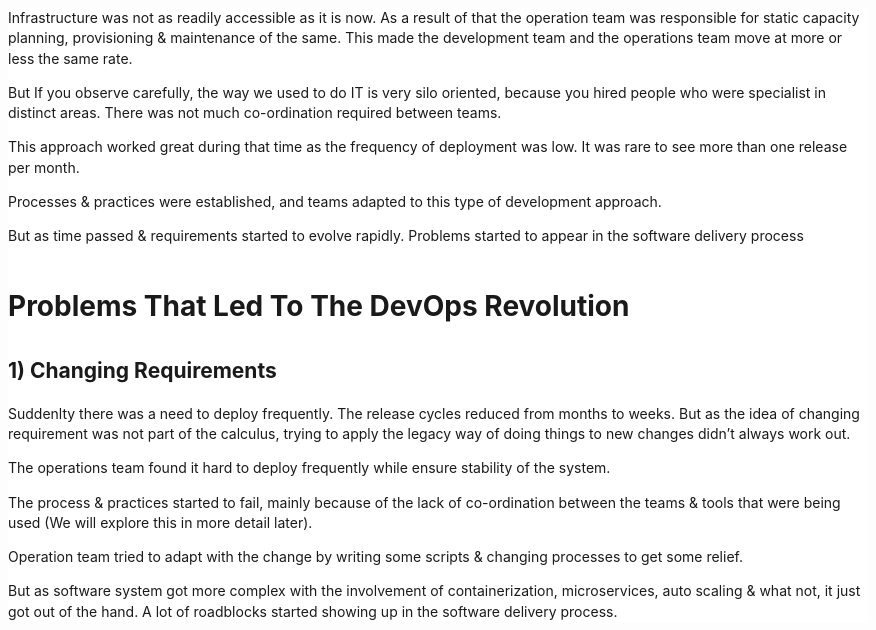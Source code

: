 Infrastructure was not as readily accessible as it is now. As a result of that the operation team was responsible for static capacity planning, provisioning & maintenance of the same. This made the development team and the operations team move at more or less the same rate. 

But If you observe carefully, the way we used to do IT is very silo oriented, because you hired people who were specialist in distinct areas. There was not much co-ordination required between teams.

This approach worked great during that time as the frequency of deployment was low. It was rare to see more than one release per month.

Processes & practices were established, and teams adapted to this type of development approach.

But as time passed & requirements started to evolve rapidly. Problems started to appear in the software delivery process

# Problems That Led To The DevOps Revolution

## 1) Changing Requirements

Suddenlty there was a need to deploy frequently. The release cycles reduced from months to weeks. But as the idea of changing requirement was not part of the calculus, trying to apply the legacy way of doing things to new changes didn’t always work out.

The operations team found it hard to deploy frequently while ensure stability of the system.

The process & practices started to fail, mainly because of the lack of co-ordination between the teams & tools that were being used (We will explore this in more detail later).

Operation team tried to adapt with the change by writing some scripts & changing processes to get some relief.

But as software system got more complex with the involvement of containerization, microservices, auto scaling & what not, it just got out of the hand. A lot of roadblocks started showing up in the software delivery process.
